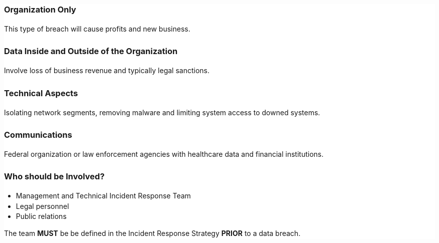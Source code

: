 ### Organization Only

This type of breach will cause profits and new business.

### Data Inside and Outside of the Organization

Involve loss of business revenue and typically legal sanctions.

### Technical Aspects

Isolating network segments, removing malware and limiting system access to downed systems.

### Communications

Federal organization or law enforcement agencies with healthcare data and financial institutions.

### Who should be Involved?

- Management and Technical Incident Response Team
- Legal personnel
- Public relations

The team **MUST** be be defined in the Incident Response Strategy **PRIOR** to a data breach.